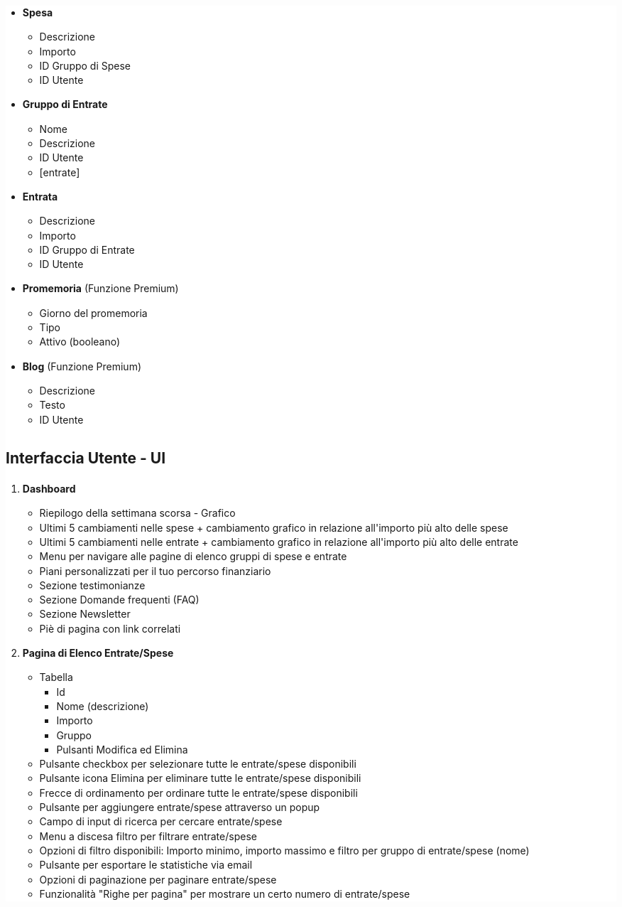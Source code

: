 - **Spesa**
  - Descrizione
  - Importo
  - ID Gruppo di Spese
  - ID Utente

- **Gruppo di Entrate**
  - Nome
  - Descrizione
  - ID Utente
  - [entrate]

- **Entrata**
  - Descrizione
  - Importo
  - ID Gruppo di Entrate
  - ID Utente

- **Promemoria** (Funzione Premium)
  - Giorno del promemoria
  - Tipo
  - Attivo (booleano)

- **Blog** (Funzione Premium)
  - Descrizione
  - Testo
  - ID Utente

## Interfaccia Utente - UI

1. **Dashboard**
   - Riepilogo della settimana scorsa - Grafico
   - Ultimi 5 cambiamenti nelle spese + cambiamento grafico in relazione all'importo più alto delle spese
   - Ultimi 5 cambiamenti nelle entrate + cambiamento grafico in relazione all'importo più alto delle entrate
   - Menu per navigare alle pagine di elenco gruppi di spese e entrate
   - Piani personalizzati per il tuo percorso finanziario
   - Sezione testimonianze
   - Sezione Domande frequenti (FAQ)
   - Sezione Newsletter
   - Piè di pagina con link correlati

2. **Pagina di Elenco Entrate/Spese**
   - Tabella
     - Id
     - Nome (descrizione)
     - Importo
     - Gruppo
     - Pulsanti Modifica ed Elimina
   - Pulsante checkbox per selezionare tutte le entrate/spese disponibili
   - Pulsante icona Elimina per eliminare tutte le entrate/spese disponibili
   - Frecce di ordinamento per ordinare tutte le entrate/spese disponibili
   - Pulsante per aggiungere entrate/spese attraverso un popup
   - Campo di input di ricerca per cercare entrate/spese
   - Menu a discesa filtro per filtrare entrate/spese
   - Opzioni di filtro disponibili: Importo minimo, importo massimo e filtro per gruppo di entrate/spese (nome)
   - Pulsante per esportare le statistiche via email
   - Opzioni di paginazione per paginare entrate/spese
   - Funzionalità "Righe per pagina" per mostrare un certo numero di entrate/spese
